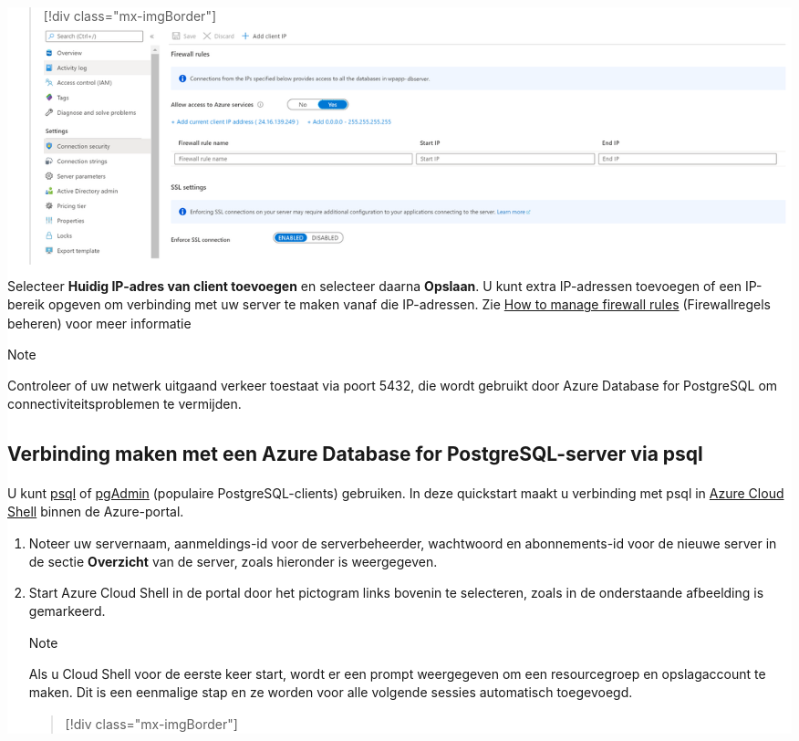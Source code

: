 > [!div class="mx-imgBorder"]
> ![Verbindingsbeveiliging - Firewallregels](./media/quickstart-create-database-portal/add-current-ip-firewall.png)
  
Selecteer **Huidig IP-adres van client toevoegen** en selecteer daarna **Opslaan**. U kunt extra IP-adressen toevoegen of een IP-bereik opgeven om verbinding met uw server te maken vanaf die IP-adressen. Zie [How to manage firewall rules](./concepts-firewall-rules.md) (Firewallregels beheren) voor meer informatie
   
> [!NOTE]
> Controleer of uw netwerk uitgaand verkeer toestaat via poort 5432, die wordt gebruikt door Azure Database for PostgreSQL om connectiviteitsproblemen te vermijden.  

## <a name="connect-to-azure-database-for-postgresql-server-using-psql"></a>Verbinding maken met een Azure Database for PostgreSQL-server via psql

U kunt [psql](http://postgresguide.com/utilities/psql.html) of [pgAdmin](https://www.pgadmin.org/docs/pgadmin4/latest/connecting.html) (populaire PostgreSQL-clients) gebruiken. In deze quickstart maakt u verbinding met psql in [Azure Cloud Shell](https://docs.microsoft.com/azure/cloud-shell/overview) binnen de Azure-portal.

1. Noteer uw servernaam, aanmeldings-id voor de serverbeheerder, wachtwoord en abonnements-id voor de nieuwe server in de sectie **Overzicht** van de server, zoals hieronder is weergegeven.

2. Start Azure Cloud Shell in de portal door het pictogram links bovenin te selecteren, zoals in de onderstaande afbeelding is gemarkeerd.

   > [!NOTE]
   > Als u Cloud Shell voor de eerste keer start, wordt er een prompt weergegeven om een resourcegroep en opslagaccount te maken. Dit is een eenmalige stap en ze worden voor alle volgende sessies automatisch toegevoegd. 

   > [!div class="mx-imgBorder"]
